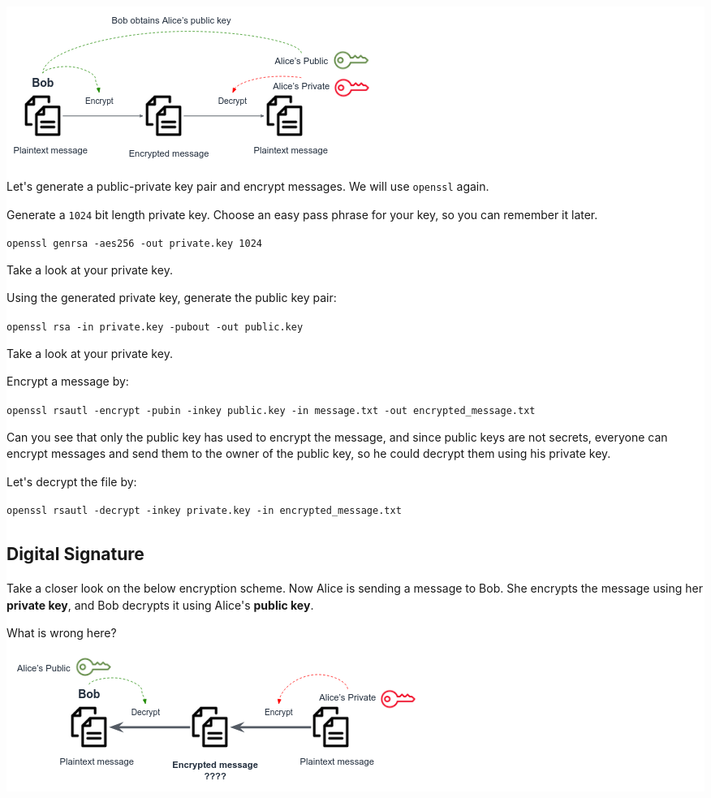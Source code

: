 ![](../.img/networking_asymmetric-key-enc.png)

Let's generate a public-private key pair and encrypt messages. We will use `openssl` again.


Generate a `1024` bit length private key.
Choose an easy pass phrase for your key, so you can remember it later.

```
openssl genrsa -aes256 -out private.key 1024
```

Take a look at your private key.

Using the generated private key, generate the public key pair:

```
openssl rsa -in private.key -pubout -out public.key
```

Take a look at your private key.

Encrypt a message by:
```
openssl rsautl -encrypt -pubin -inkey public.key -in message.txt -out encrypted_message.txt
```

Can you see that only the public key has used to encrypt the message, and since public keys are not secrets, everyone can encrypt messages and send them to the owner of the public key, so he could decrypt them using his private key.

Let's decrypt the file by:
```
openssl rsautl -decrypt -inkey private.key -in encrypted_message.txt
```

## Digital Signature

Take a closer look on the below encryption scheme.
Now Alice is sending a message to Bob. She encrypts the message using her **private key**, and Bob decrypts it using Alice's **public key**.

What is wrong here?

![](../.img/networking_digital-signature.png)
